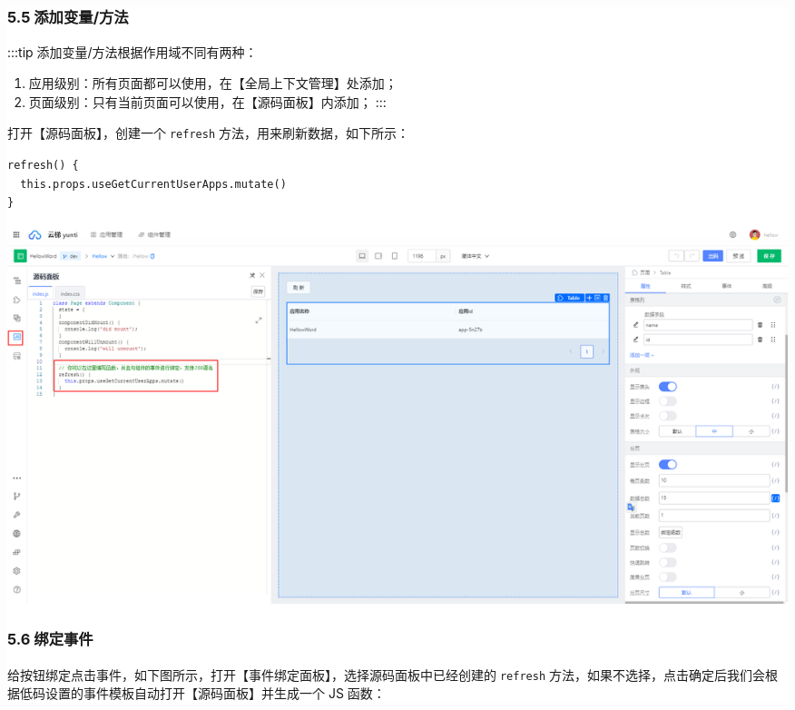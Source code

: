 ### 5.5 添加变量/方法
:::tip
  添加变量/方法根据作用域不同有两种：
  1. 应用级别：所有页面都可以使用，在【全局上下文管理】处添加；
  2. 页面级别：只有当前页面可以使用，在【源码面板】内添加；
:::

  打开【源码面板】，创建一个 `refresh` 方法，用来刷新数据，如下所示：
  ```
  refresh() {
    this.props.useGetCurrentUserApps.mutate()
  }
  ```

  ![添加页面函数](images/page_add_func.png)

### 5.6 绑定事件
给按钮绑定点击事件，如下图所示，打开【事件绑定面板】，选择源码面板中已经创建的 `refresh` 方法，如果不选择，点击确定后我们会根据低码设置的事件模板自动打开【源码面板】并生成一个 JS 函数： 
